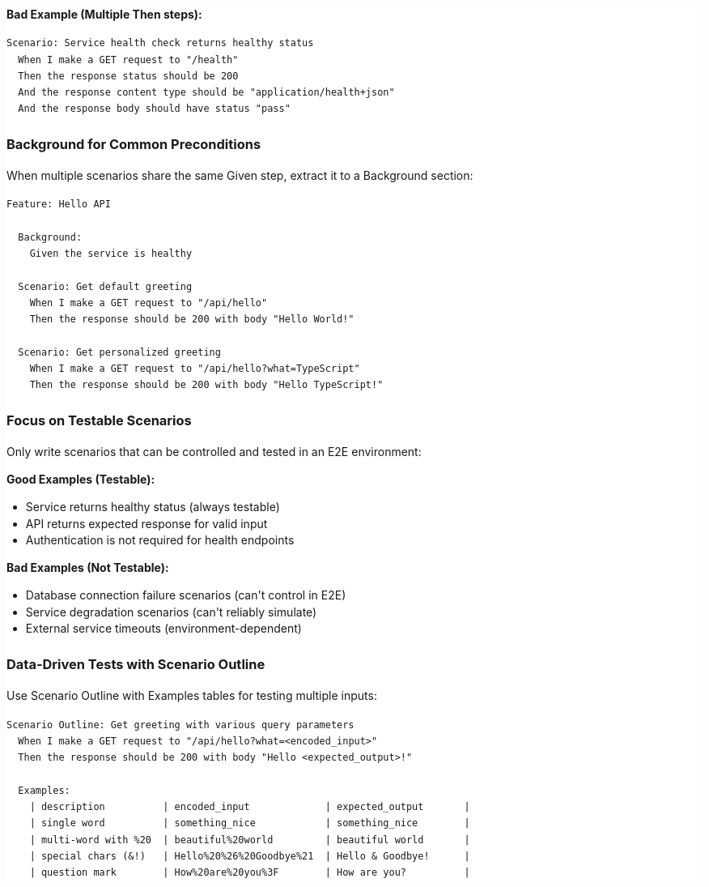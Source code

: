 **Bad Example (Multiple Then steps):**

```gherkin
Scenario: Service health check returns healthy status
  When I make a GET request to "/health"
  Then the response status should be 200
  And the response content type should be "application/health+json"
  And the response body should have status "pass"
```

### Background for Common Preconditions

When multiple scenarios share the same Given step, extract it to a Background
section:

```gherkin
Feature: Hello API

  Background:
    Given the service is healthy

  Scenario: Get default greeting
    When I make a GET request to "/api/hello"
    Then the response should be 200 with body "Hello World!"

  Scenario: Get personalized greeting
    When I make a GET request to "/api/hello?what=TypeScript"
    Then the response should be 200 with body "Hello TypeScript!"
```

### Focus on Testable Scenarios

Only write scenarios that can be controlled and tested in an E2E environment:

**Good Examples (Testable):**

- Service returns healthy status (always testable)
- API returns expected response for valid input
- Authentication is not required for health endpoints

**Bad Examples (Not Testable):**

- Database connection failure scenarios (can't control in E2E)
- Service degradation scenarios (can't reliably simulate)
- External service timeouts (environment-dependent)

### Data-Driven Tests with Scenario Outline

Use Scenario Outline with Examples tables for testing multiple inputs:

```gherkin
Scenario Outline: Get greeting with various query parameters
  When I make a GET request to "/api/hello?what=<encoded_input>"
  Then the response should be 200 with body "Hello <expected_output>!"

  Examples:
    | description          | encoded_input             | expected_output       |
    | single word          | something_nice            | something_nice        |
    | multi-word with %20  | beautiful%20world         | beautiful world       |
    | special chars (&!)   | Hello%20%26%20Goodbye%21  | Hello & Goodbye!      |
    | question mark        | How%20are%20you%3F        | How are you?          |
```
